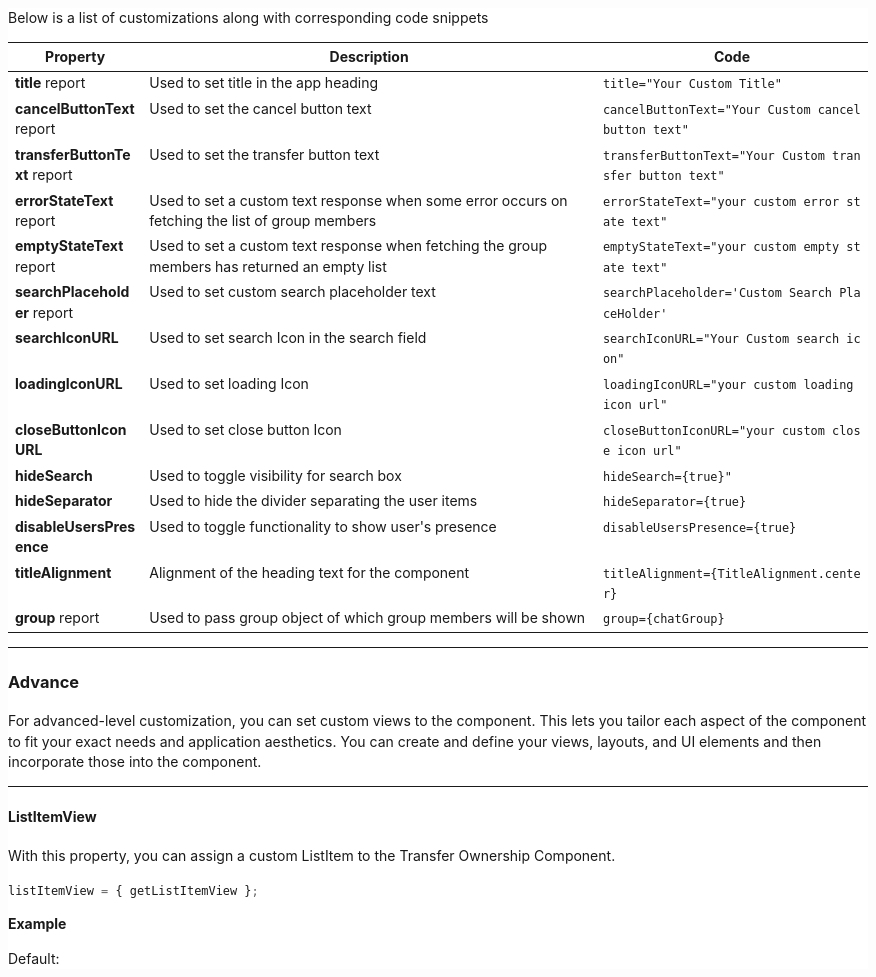 Below is a list of customizations along with corresponding code snippets

| Property                                                                                                              | Description                                                                                     | Code                                                    |
| --------------------------------------------------------------------------------------------------------------------- | ----------------------------------------------------------------------------------------------- | ------------------------------------------------------- |
| **title** <a data-tooltip-id="my-tooltip-html-prop"> <span class="material-icons red">report</span> </a>              | Used to set title in the app heading                                                            | `title="Your Custom Title"`                             |
| **cancelButtonText** <a data-tooltip-id="my-tooltip-html-prop"> <span class="material-icons red">report</span> </a>   | Used to set the cancel button text                                                              | `cancelButtonText="Your Custom cancel button text"`     |
| **transferButtonText** <a data-tooltip-id="my-tooltip-html-prop"> <span class="material-icons red">report</span> </a> | Used to set the transfer button text                                                            | `transferButtonText="Your Custom transfer button text"` |
| **errorStateText** <a data-tooltip-id="my-tooltip-html-prop"> <span class="material-icons red">report</span> </a>     | Used to set a custom text response when some error occurs on fetching the list of group members | `errorStateText="your custom error state text"`         |
| **emptyStateText** <a data-tooltip-id="my-tooltip-html-prop"> <span class="material-icons red">report</span> </a>     | Used to set a custom text response when fetching the group members has returned an empty list   | `emptyStateText="your custom empty state text"`         |
| **searchPlaceholder** <a data-tooltip-id="my-tooltip-html-prop"> <span class="material-icons red">report</span> </a>  | Used to set custom search placeholder text                                                      | `searchPlaceholder='Custom Search PlaceHolder'`         |
| **searchIconURL**                                                                                                     | Used to set search Icon in the search field                                                     | `searchIconURL="Your Custom search icon"`               |
| **loadingIconURL**                                                                                                    | Used to set loading Icon                                                                        | `loadingIconURL="your custom loading icon url"`         |
| **closeButtonIconURL**                                                                                                | Used to set close button Icon                                                                   | `closeButtonIconURL="your custom close icon url"`       |
| **hideSearch**                                                                                                        | Used to toggle visibility for search box                                                        | `hideSearch={true}"`                                    |
| **hideSeparator**                                                                                                     | Used to hide the divider separating the user items                                              | `hideSeparator={true}`                                  |
| **disableUsersPresence**                                                                                              | Used to toggle functionality to show user's presence                                            | `disableUsersPresence={true}`                           |
| **titleAlignment**                                                                                                    | Alignment of the heading text for the component                                                 | `titleAlignment={TitleAlignment.center}`                |
| **group** <a data-tooltip-id="my-tooltip-html-prop"> <span class="material-icons red">report</span> </a>              | Used to pass group object of which group members will be shown                                  | `group={chatGroup}`                                     |

---

### Advance

For advanced-level customization, you can set custom views to the component. This lets you tailor each aspect of the component to fit your exact needs and application aesthetics. You can create and define your views, layouts, and UI elements and then incorporate those into the component.

---

#### ListItemView

With this property, you can assign a custom ListItem to the Transfer Ownership Component.

```jsx
listItemView = { getListItemView };
```

**Example**

Default: